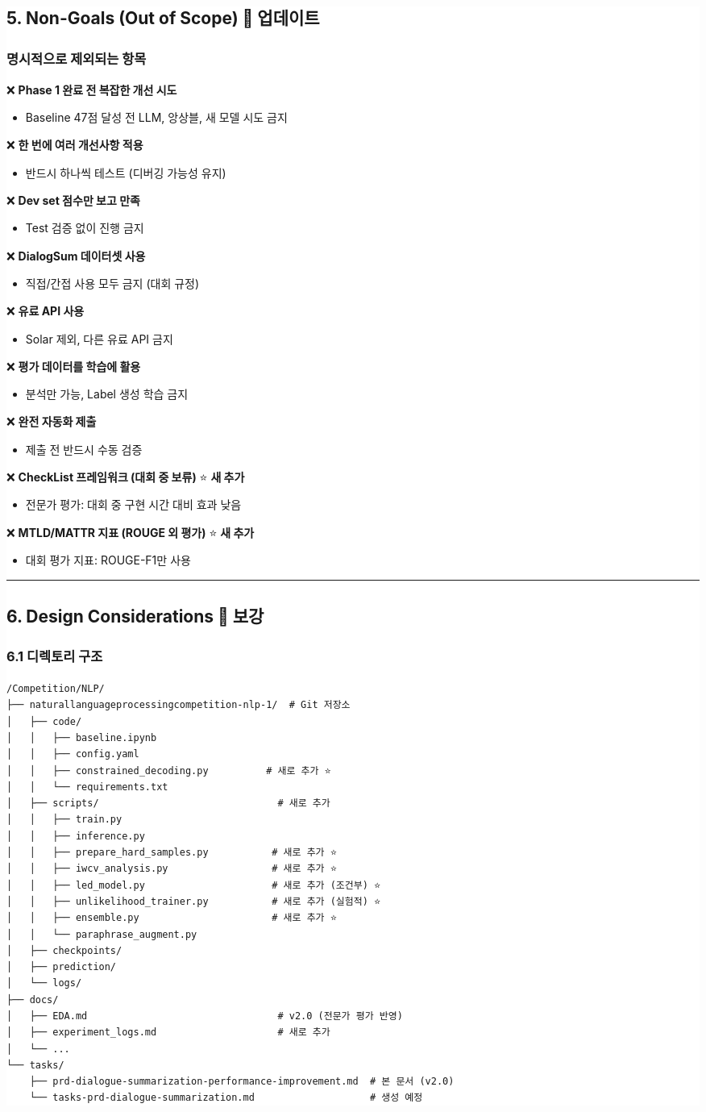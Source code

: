 ## 5. Non-Goals (Out of Scope) 🔄 **업데이트**

### 명시적으로 제외되는 항목

❌ **Phase 1 완료 전 복잡한 개선 시도**
- Baseline 47점 달성 전 LLM, 앙상블, 새 모델 시도 금지

❌ **한 번에 여러 개선사항 적용**
- 반드시 하나씩 테스트 (디버깅 가능성 유지)

❌ **Dev set 점수만 보고 만족**
- Test 검증 없이 진행 금지

❌ **DialogSum 데이터셋 사용**
- 직접/간접 사용 모두 금지 (대회 규정)

❌ **유료 API 사용**
- Solar 제외, 다른 유료 API 금지

❌ **평가 데이터를 학습에 활용**
- 분석만 가능, Label 생성 학습 금지

❌ **완전 자동화 제출**
- 제출 전 반드시 수동 검증

❌ **CheckList 프레임워크 (대회 중 보류)** ⭐ **새 추가**
- 전문가 평가: 대회 중 구현 시간 대비 효과 낮음

❌ **MTLD/MATTR 지표 (ROUGE 외 평가)** ⭐ **새 추가**
- 대회 평가 지표: ROUGE-F1만 사용

---

## 6. Design Considerations 🔄 **보강**

### 6.1 디렉토리 구조
```
/Competition/NLP/
├── naturallanguageprocessingcompetition-nlp-1/  # Git 저장소
│   ├── code/
│   │   ├── baseline.ipynb
│   │   ├── config.yaml
│   │   ├── constrained_decoding.py          # 새로 추가 ⭐
│   │   └── requirements.txt
│   ├── scripts/                               # 새로 추가
│   │   ├── train.py
│   │   ├── inference.py
│   │   ├── prepare_hard_samples.py           # 새로 추가 ⭐
│   │   ├── iwcv_analysis.py                  # 새로 추가 ⭐
│   │   ├── led_model.py                      # 새로 추가 (조건부) ⭐
│   │   ├── unlikelihood_trainer.py           # 새로 추가 (실험적) ⭐
│   │   ├── ensemble.py                       # 새로 추가 ⭐
│   │   └── paraphrase_augment.py
│   ├── checkpoints/
│   ├── prediction/
│   └── logs/
├── docs/
│   ├── EDA.md                                 # v2.0 (전문가 평가 반영)
│   ├── experiment_logs.md                     # 새로 추가
│   └── ...
└── tasks/
    ├── prd-dialogue-summarization-performance-improvement.md  # 본 문서 (v2.0)
    └── tasks-prd-dialogue-summarization.md                    # 생성 예정
```
